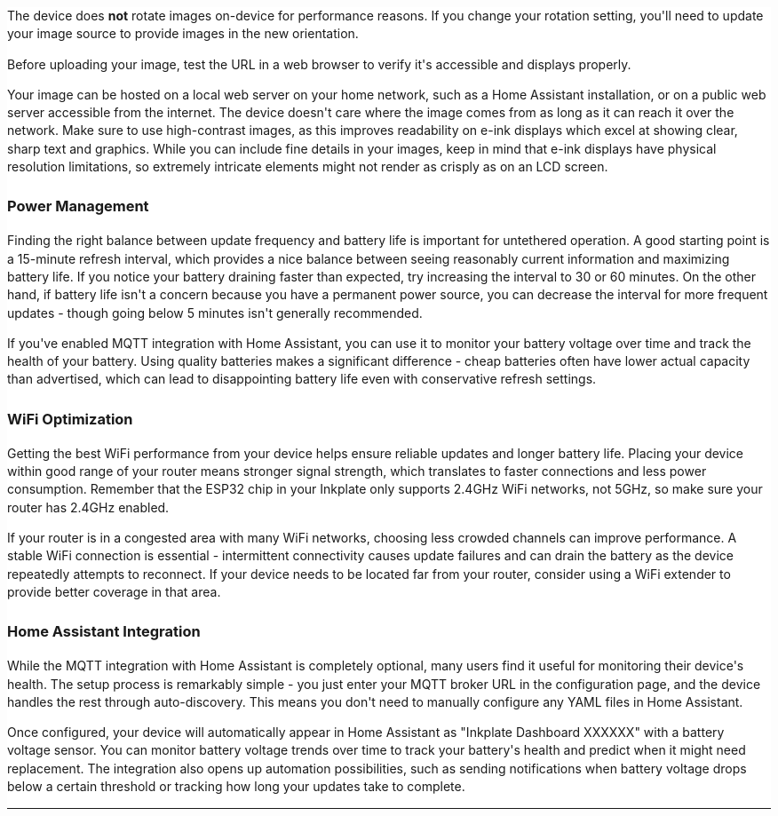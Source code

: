 The device does **not** rotate images on-device for performance reasons. If you change your rotation setting, you'll need to update your image source to provide images in the new orientation.

Before uploading your image, test the URL in a web browser to verify it's accessible and displays properly.

Your image can be hosted on a local web server on your home network, such as a Home Assistant installation, or on a public web server accessible from the internet. The device doesn't care where the image comes from as long as it can reach it over the network. Make sure to use high-contrast images, as this improves readability on e-ink displays which excel at showing clear, sharp text and graphics. While you can include fine details in your images, keep in mind that e-ink displays have physical resolution limitations, so extremely intricate elements might not render as crisply as on an LCD screen.

### Power Management

Finding the right balance between update frequency and battery life is important for untethered operation. A good starting point is a 15-minute refresh interval, which provides a nice balance between seeing reasonably current information and maximizing battery life. If you notice your battery draining faster than expected, try increasing the interval to 30 or 60 minutes. On the other hand, if battery life isn't a concern because you have a permanent power source, you can decrease the interval for more frequent updates - though going below 5 minutes isn't generally recommended.

If you've enabled MQTT integration with Home Assistant, you can use it to monitor your battery voltage over time and track the health of your battery. Using quality batteries makes a significant difference - cheap batteries often have lower actual capacity than advertised, which can lead to disappointing battery life even with conservative refresh settings.

### WiFi Optimization

Getting the best WiFi performance from your device helps ensure reliable updates and longer battery life. Placing your device within good range of your router means stronger signal strength, which translates to faster connections and less power consumption. Remember that the ESP32 chip in your Inkplate only supports 2.4GHz WiFi networks, not 5GHz, so make sure your router has 2.4GHz enabled.

If your router is in a congested area with many WiFi networks, choosing less crowded channels can improve performance. A stable WiFi connection is essential - intermittent connectivity causes update failures and can drain the battery as the device repeatedly attempts to reconnect. If your device needs to be located far from your router, consider using a WiFi extender to provide better coverage in that area.

### Home Assistant Integration

While the MQTT integration with Home Assistant is completely optional, many users find it useful for monitoring their device's health. The setup process is remarkably simple - you just enter your MQTT broker URL in the configuration page, and the device handles the rest through auto-discovery. This means you don't need to manually configure any YAML files in Home Assistant.

Once configured, your device will automatically appear in Home Assistant as "Inkplate Dashboard XXXXXX" with a battery voltage sensor. You can monitor battery voltage trends over time to track your battery's health and predict when it might need replacement. The integration also opens up automation possibilities, such as sending notifications when battery voltage drops below a certain threshold or tracking how long your updates take to complete.

---